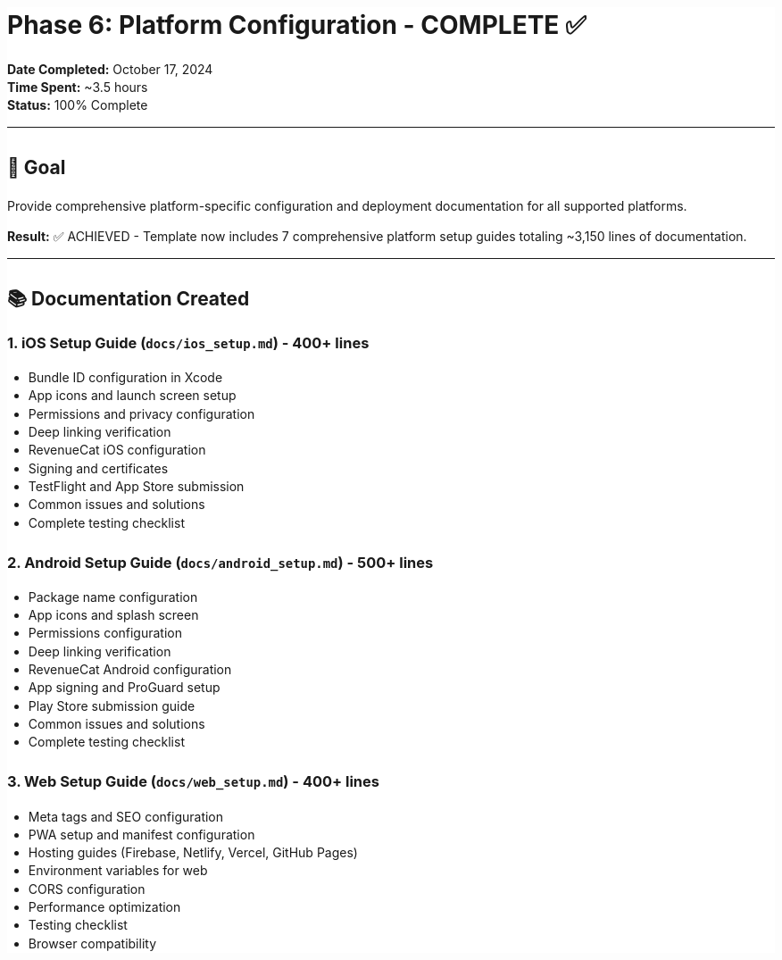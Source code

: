 # Phase 6: Platform Configuration - COMPLETE ✅

**Date Completed:** October 17, 2024  
**Time Spent:** ~3.5 hours  
**Status:** 100% Complete

---

## 🎯 Goal

Provide comprehensive platform-specific configuration and deployment documentation for all supported platforms.

**Result:** ✅ ACHIEVED - Template now includes 7 comprehensive platform setup guides totaling ~3,150 lines of documentation.

---

## 📚 Documentation Created

### 1. iOS Setup Guide (`docs/ios_setup.md`) - 400+ lines
- Bundle ID configuration in Xcode
- App icons and launch screen setup
- Permissions and privacy configuration
- Deep linking verification
- RevenueCat iOS configuration
- Signing and certificates
- TestFlight and App Store submission
- Common issues and solutions
- Complete testing checklist

### 2. Android Setup Guide (`docs/android_setup.md`) - 500+ lines
- Package name configuration
- App icons and splash screen
- Permissions configuration
- Deep linking verification
- RevenueCat Android configuration
- App signing and ProGuard setup
- Play Store submission guide
- Common issues and solutions
- Complete testing checklist

### 3. Web Setup Guide (`docs/web_setup.md`) - 400+ lines
- Meta tags and SEO configuration
- PWA setup and manifest configuration
- Hosting guides (Firebase, Netlify, Vercel, GitHub Pages)
- Environment variables for web
- CORS configuration
- Performance optimization
- Testing checklist
- Browser compatibility
